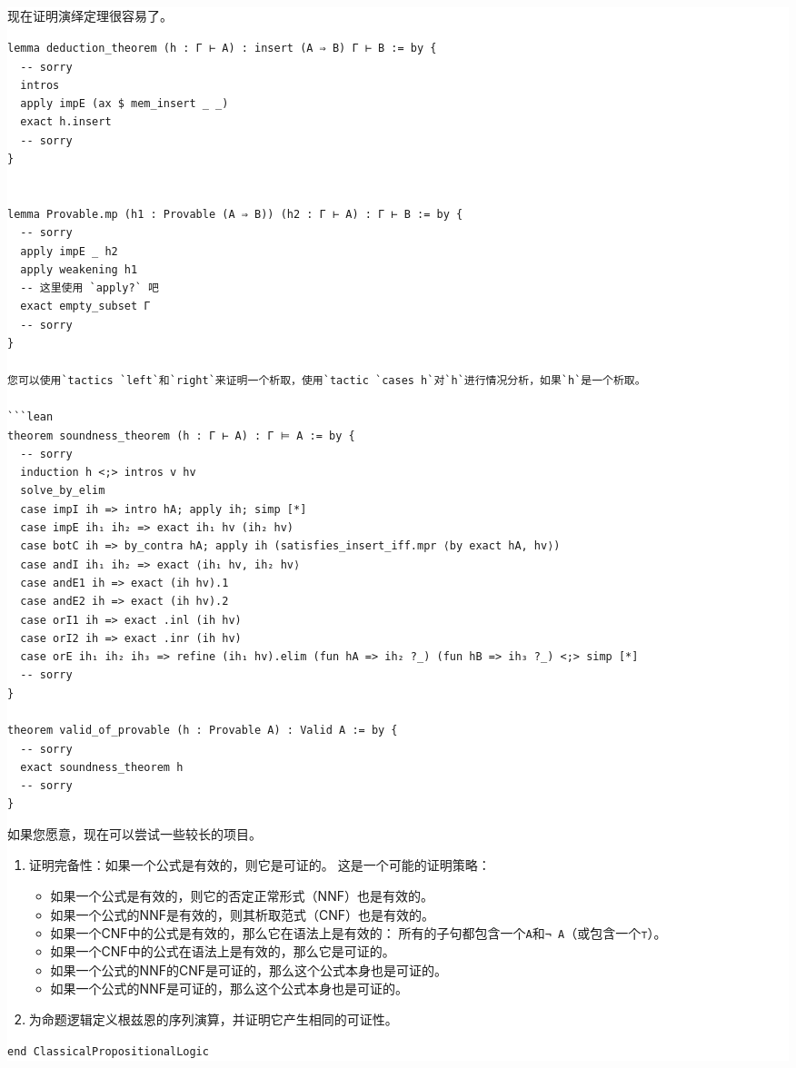 现在证明演绎定理很容易了。

```lean
lemma deduction_theorem (h : Γ ⊢ A) : insert (A ⇒ B) Γ ⊢ B := by {
  -- sorry
  intros
  apply impE (ax $ mem_insert _ _)
  exact h.insert
  -- sorry
}


lemma Provable.mp (h1 : Provable (A ⇒ B)) (h2 : Γ ⊢ A) : Γ ⊢ B := by {
  -- sorry
  apply impE _ h2
  apply weakening h1
  -- 这里使用 `apply?` 吧
  exact empty_subset Γ
  -- sorry
}

您可以使用`tactics `left`和`right`来证明一个析取，使用`tactic `cases h`对`h`进行情况分析，如果`h`是一个析取。

```lean
theorem soundness_theorem (h : Γ ⊢ A) : Γ ⊨ A := by {
  -- sorry
  induction h <;> intros v hv
  solve_by_elim
  case impI ih => intro hA; apply ih; simp [*]
  case impE ih₁ ih₂ => exact ih₁ hv (ih₂ hv)
  case botC ih => by_contra hA; apply ih (satisfies_insert_iff.mpr ⟨by exact hA, hv⟩)
  case andI ih₁ ih₂ => exact ⟨ih₁ hv, ih₂ hv⟩
  case andE1 ih => exact (ih hv).1
  case andE2 ih => exact (ih hv).2
  case orI1 ih => exact .inl (ih hv)
  case orI2 ih => exact .inr (ih hv)
  case orE ih₁ ih₂ ih₃ => refine (ih₁ hv).elim (fun hA => ih₂ ?_) (fun hB => ih₃ ?_) <;> simp [*]
  -- sorry
}

theorem valid_of_provable (h : Provable A) : Valid A := by {
  -- sorry
  exact soundness_theorem h
  -- sorry
}
```

如果您愿意，现在可以尝试一些较长的项目。

1. 证明完备性：如果一个公式是有效的，则它是可证的。
   这是一个可能的证明策略：
   * 如果一个公式是有效的，则它的否定正常形式（NNF）也是有效的。
   * 如果一个公式的NNF是有效的，则其析取范式（CNF）也是有效的。
   * 如果一个CNF中的公式是有效的，那么它在语法上是有效的：
     所有的子句都包含一个`A`和`¬ A`（或包含一个`⊤`）。
   * 如果一个CNF中的公式在语法上是有效的，那么它是可证的。
   * 如果一个公式的NNF的CNF是可证的，那么这个公式本身也是可证的。
   * 如果一个公式的NNF是可证的，那么这个公式本身也是可证的。

2. 为命题逻辑定义根兹恩的序列演算，并证明它产生相同的可证性。

```lean
end ClassicalPropositionalLogic
```
